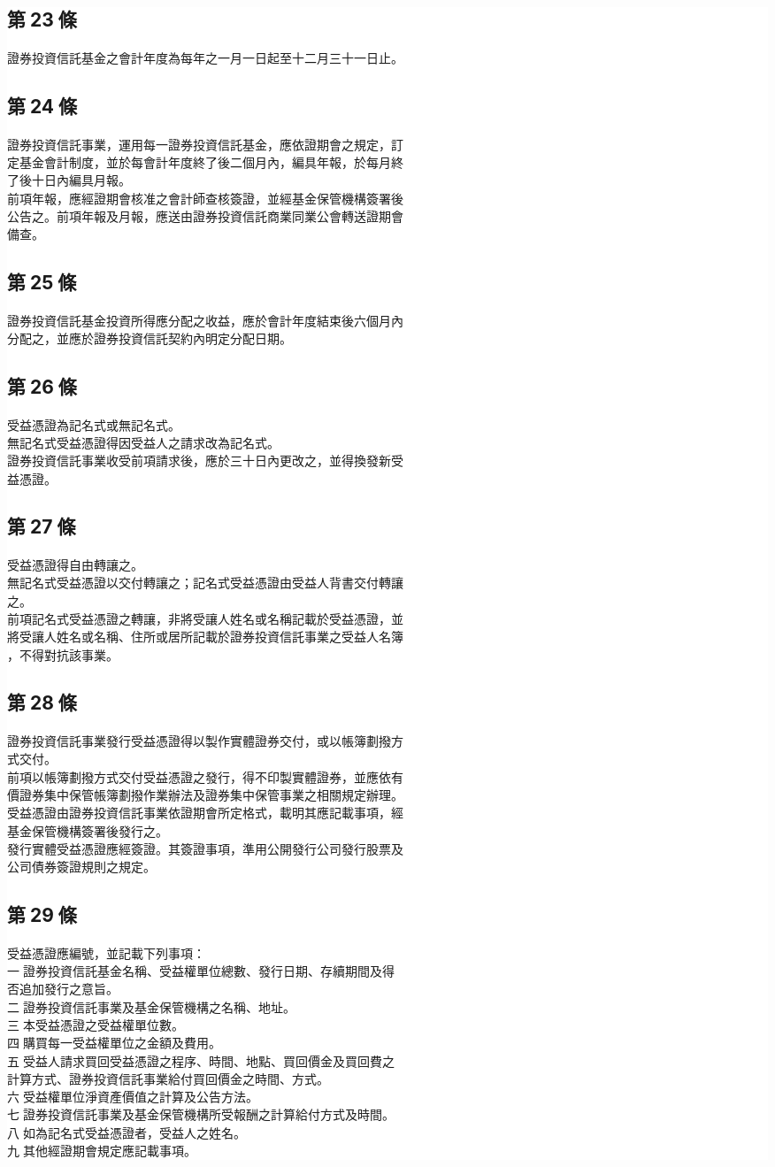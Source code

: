 第 23 條
--------
證券投資信託基金之會計年度為每年之一月一日起至十二月三十一日止。

第 24 條
--------
證券投資信託事業，運用每一證券投資信託基金，應依證期會之規定，訂  
定基金會計制度，並於每會計年度終了後二個月內，編具年報，於每月終  
了後十日內編具月報。  
前項年報，應經證期會核准之會計師查核簽證，並經基金保管機構簽署後  
公告之。前項年報及月報，應送由證券投資信託商業同業公會轉送證期會  
備查。

第 25 條
--------
證券投資信託基金投資所得應分配之收益，應於會計年度結束後六個月內  
分配之，並應於證券投資信託契約內明定分配日期。

第 26 條
--------
受益憑證為記名式或無記名式。  
無記名式受益憑證得因受益人之請求改為記名式。  
證券投資信託事業收受前項請求後，應於三十日內更改之，並得換發新受  
益憑證。

第 27 條
--------
受益憑證得自由轉讓之。  
無記名式受益憑證以交付轉讓之；記名式受益憑證由受益人背書交付轉讓  
之。  
前項記名式受益憑證之轉讓，非將受讓人姓名或名稱記載於受益憑證，並  
將受讓人姓名或名稱、住所或居所記載於證券投資信託事業之受益人名簿  
，不得對抗該事業。

第 28 條
--------
證券投資信託事業發行受益憑證得以製作實體證券交付，或以帳簿劃撥方  
式交付。                                                          
前項以帳簿劃撥方式交付受益憑證之發行，得不印製實體證券，並應依有  
價證券集中保管帳簿劃撥作業辦法及證券集中保管事業之相關規定辦理。  
受益憑證由證券投資信託事業依證期會所定格式，載明其應記載事項，經  
基金保管機構簽署後發行之。                                        
發行實體受益憑證應經簽證。其簽證事項，準用公開發行公司發行股票及  
公司債券簽證規則之規定。

第 29 條
--------
受益憑證應編號，並記載下列事項：  
一  證券投資信託基金名稱、受益權單位總數、發行日期、存續期間及得  
    否追加發行之意旨。  
二  證券投資信託事業及基金保管機構之名稱、地址。  
三  本受益憑證之受益權單位數。  
四  購買每一受益權單位之金額及費用。  
五  受益人請求買回受益憑證之程序、時間、地點、買回價金及買回費之  
    計算方式、證券投資信託事業給付買回價金之時間、方式。  
六  受益權單位淨資產價值之計算及公告方法。  
七  證券投資信託事業及基金保管機構所受報酬之計算給付方式及時間。  
八  如為記名式受益憑證者，受益人之姓名。  
九  其他經證期會規定應記載事項。
